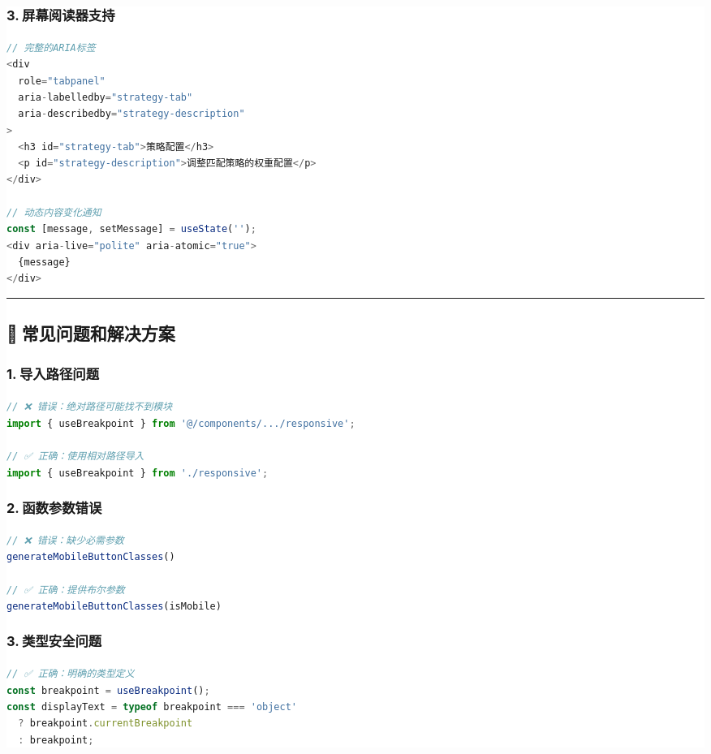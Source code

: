 ### 3. **屏幕阅读器支持**

```typescript
// 完整的ARIA标签
<div
  role="tabpanel"
  aria-labelledby="strategy-tab"
  aria-describedby="strategy-description"
>
  <h3 id="strategy-tab">策略配置</h3>
  <p id="strategy-description">调整匹配策略的权重配置</p>
</div>

// 动态内容变化通知
const [message, setMessage] = useState('');
<div aria-live="polite" aria-atomic="true">
  {message}
</div>
```

---

## 🔧 常见问题和解决方案

### 1. **导入路径问题**

```typescript
// ❌ 错误：绝对路径可能找不到模块
import { useBreakpoint } from '@/components/.../responsive';

// ✅ 正确：使用相对路径导入
import { useBreakpoint } from './responsive';
```

### 2. **函数参数错误**

```typescript
// ❌ 错误：缺少必需参数
generateMobileButtonClasses()

// ✅ 正确：提供布尔参数
generateMobileButtonClasses(isMobile)
```

### 3. **类型安全问题**

```typescript
// ✅ 正确：明确的类型定义
const breakpoint = useBreakpoint();
const displayText = typeof breakpoint === 'object' 
  ? breakpoint.currentBreakpoint 
  : breakpoint;
```
